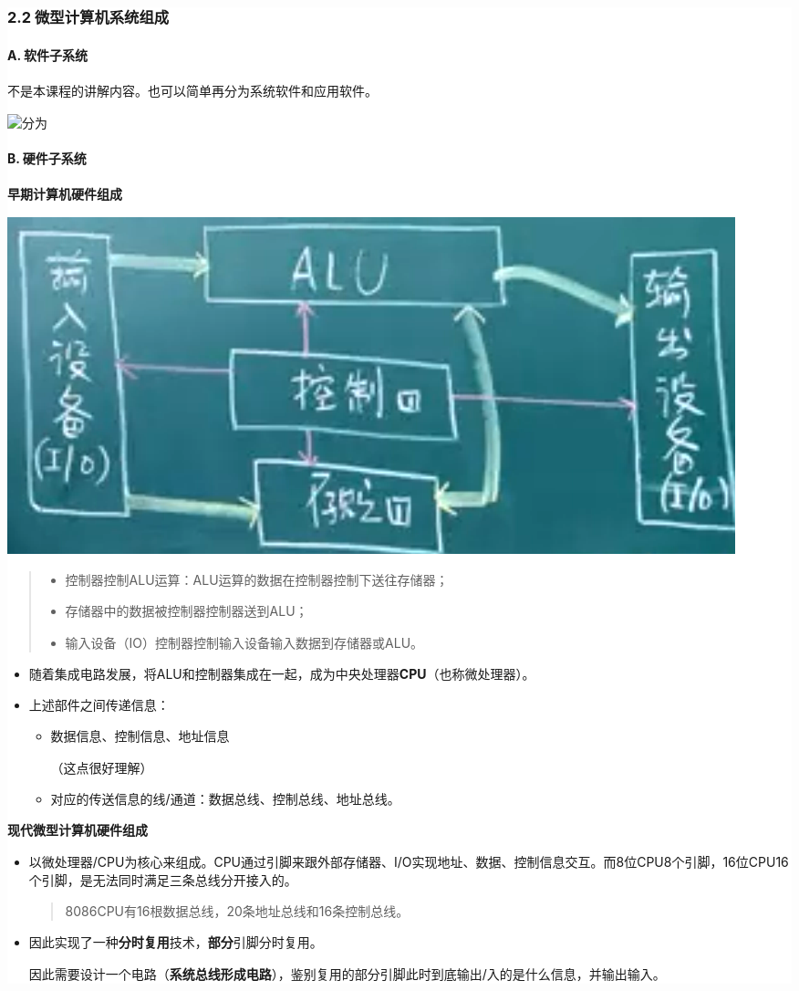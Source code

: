 ### 2.2 微型计算机系统组成

#### A. 软件子系统

不是本课程的讲解内容。也可以简单再分为系统软件和应用软件。

![分为](https://img2022.cnblogs.com/blog/2192866/202204/2192866-20220414202044989-518287027.png)

#### B. 硬件子系统

**早期计算机硬件组成**

![1](PIC/1.png)

> - 控制器控制ALU运算：ALU运算的数据在控制器控制下送往存储器；
>
> - 存储器中的数据被控制器控制器送到ALU；
> - 输入设备（IO）控制器控制输入设备输入数据到存储器或ALU。

- 随着集成电路发展，将ALU和控制器集成在一起，成为中央处理器**CPU**（也称微处理器）。

- 上述部件之间传递信息：

  - 数据信息、控制信息、地址信息

    （这点很好理解）

  - 对应的传送信息的线/通道：数据总线、控制总线、地址总线。

**现代微型计算机硬件组成**

- 以微处理器/CPU为核心来组成。CPU通过引脚来跟外部存储器、I/O实现地址、数据、控制信息交互。而8位CPU8个引脚，16位CPU16个引脚，是无法同时满足三条总线分开接入的。

  > 8086CPU有16根数据总线，20条地址总线和16条控制总线。

- 因此实现了一种**分时复用**技术，**部分**引脚分时复用。

  因此需要设计一个电路（**系统总线形成电路**），鉴别复用的部分引脚此时到底输出/入的是什么信息，并输出输入。 
